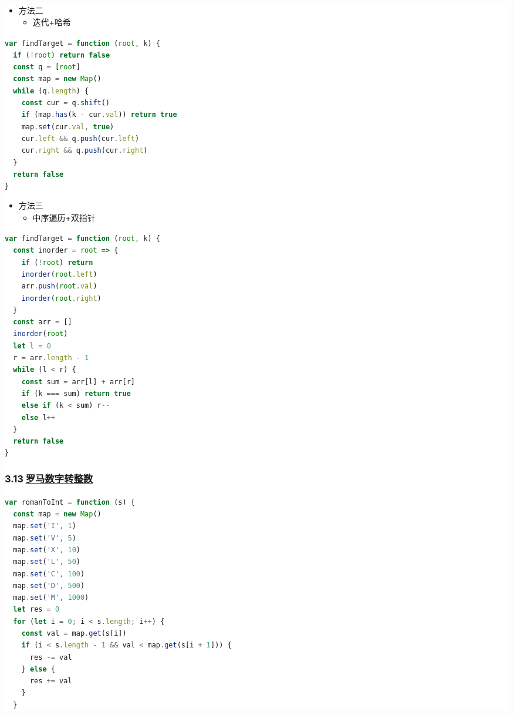 - 方法二
  - 迭代+哈希

```js
var findTarget = function (root, k) {
  if (!root) return false
  const q = [root]
  const map = new Map()
  while (q.length) {
    const cur = q.shift()
    if (map.has(k - cur.val)) return true
    map.set(cur.val, true)
    cur.left && q.push(cur.left)
    cur.right && q.push(cur.right)
  }
  return false
}
```

- 方法三
  - 中序遍历+双指针

```js
var findTarget = function (root, k) {
  const inorder = root => {
    if (!root) return
    inorder(root.left)
    arr.push(root.val)
    inorder(root.right)
  }
  const arr = []
  inorder(root)
  let l = 0
  r = arr.length - 1
  while (l < r) {
    const sum = arr[l] + arr[r]
    if (k === sum) return true
    else if (k < sum) r--
    else l++
  }
  return false
}
```

### 3.13 [罗马数字转整数](https://leetcode-cn.com/problems/roman-to-integer/)

```js
var romanToInt = function (s) {
  const map = new Map()
  map.set('I', 1)
  map.set('V', 5)
  map.set('X', 10)
  map.set('L', 50)
  map.set('C', 100)
  map.set('D', 500)
  map.set('M', 1000)
  let res = 0
  for (let i = 0; i < s.length; i++) {
    const val = map.get(s[i])
    if (i < s.length - 1 && val < map.get(s[i + 1])) {
      res -= val
    } else {
      res += val
    }
  }
```